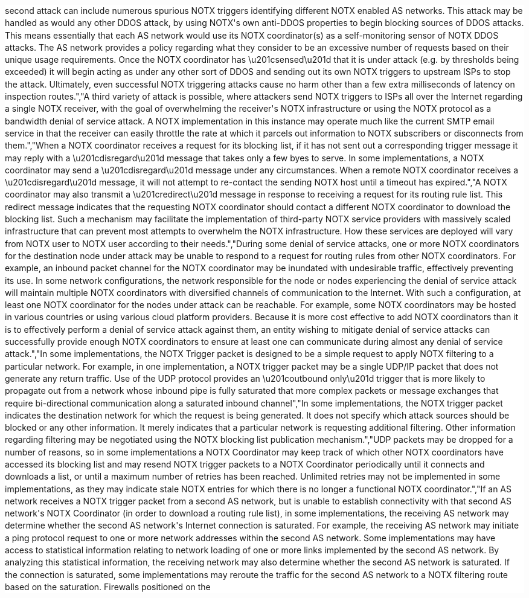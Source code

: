 second attack can include numerous spurious NOTX triggers identifying different NOTX enabled AS networks. This attack may be handled as would any other DDOS attack, by using NOTX's own anti-DDOS properties to begin blocking sources of DDOS attacks. This means essentially that each AS network would use its NOTX coordinator(s) as a self-monitoring sensor of NOTX DDOS attacks. The AS network provides a policy regarding what they consider to be an excessive number of requests based on their unique usage requirements. Once the NOTX coordinator has \u201csensed\u201d that it is under attack (e.g. by thresholds being exceeded) it will begin acting as under any other sort of DDOS and sending out its own NOTX triggers to upstream ISPs to stop the attack. Ultimately, even successful NOTX triggering attacks cause no harm other than a few extra milliseconds of latency on inspection routes.","A third variety of attack is possible, where attackers send NOTX triggers to ISPs all over the Internet regarding a single NOTX receiver, with the goal of overwhelming the receiver's NOTX infrastructure or using the NOTX protocol as a bandwidth denial of service attack. A NOTX implementation in this instance may operate much like the current SMTP email service in that the receiver can easily throttle the rate at which it parcels out information to NOTX subscribers or disconnects from them.","When a NOTX coordinator receives a request for its blocking list, if it has not sent out a corresponding trigger message it may reply with a \u201cdisregard\u201d message that takes only a few byes to serve. In some implementations, a NOTX coordinator may send a \u201cdisregard\u201d message under any circumstances. When a remote NOTX coordinator receives a \u201cdisregard\u201d message, it will not attempt to re-contact the sending NOTX host until a timeout has expired.","A NOTX coordinator may also transmit a \u201credirect\u201d message in response to receiving a request for its routing rule list. This redirect message indicates that the requesting NOTX coordinator should contact a different NOTX coordinator to download the blocking list. Such a mechanism may facilitate the implementation of third-party NOTX service providers with massively scaled infrastructure that can prevent most attempts to overwhelm the NOTX infrastructure. How these services are deployed will vary from NOTX user to NOTX user according to their needs.","During some denial of service attacks, one or more NOTX coordinators for the destination node under attack may be unable to respond to a request for routing rules from other NOTX coordinators. For example, an inbound packet channel for the NOTX coordinator may be inundated with undesirable traffic, effectively preventing its use. In some network configurations, the network responsible for the node or nodes experiencing the denial of service attack will maintain multiple NOTX coordinators with diversified channels of communication to the Internet. With such a configuration, at least one NOTX coordinator for the nodes under attack can be reachable. For example, some NOTX coordinators may be hosted in various countries or using various cloud platform providers. Because it is more cost effective to add NOTX coordinators than it is to effectively perform a denial of service attack against them, an entity wishing to mitigate denial of service attacks can successfully provide enough NOTX coordinators to ensure at least one can communicate during almost any denial of service attack.","In some implementations, the NOTX Trigger packet is designed to be a simple request to apply NOTX filtering to a particular network. For example, in one implementation, a NOTX trigger packet may be a single UDP\/IP packet that does not generate any return traffic. Use of the UDP protocol provides an \u201coutbound only\u201d trigger that is more likely to propagate out from a network whose inbound pipe is fully saturated that more complex packets or message exchanges that require bi-directional communication along a saturated inbound channel","In some implementations, the NOTX trigger packet indicates the destination network for which the request is being generated. It does not specify which attack sources should be blocked or any other information. It merely indicates that a particular network is requesting additional filtering. Other information regarding filtering may be negotiated using the NOTX blocking list publication mechanism.","UDP packets may be dropped for a number of reasons, so in some implementations a NOTX Coordinator may keep track of which other NOTX coordinators have accessed its blocking list and may resend NOTX trigger packets to a NOTX Coordinator periodically until it connects and downloads a list, or until a maximum number of retries has been reached. Unlimited retries may not be implemented in some implementations, as they may indicate stale NOTX entries for which there is no longer a functional NOTX coordinator.","If an AS network receives a NOTX trigger packet from a second AS network, but is unable to establish connectivity with that second AS network's NOTX Coordinator (in order to download a routing rule list), in some implementations, the receiving AS network may determine whether the second AS network's Internet connection is saturated. For example, the receiving AS network may initiate a ping protocol request to one or more network addresses within the second AS network. Some implementations may have access to statistical information relating to network loading of one or more links implemented by the second AS network. By analyzing this statistical information, the receiving network may also determine whether the second AS network is saturated. If the connection is saturated, some implementations may reroute the traffic for the second AS network to a NOTX filtering route based on the saturation. Firewalls positioned on the